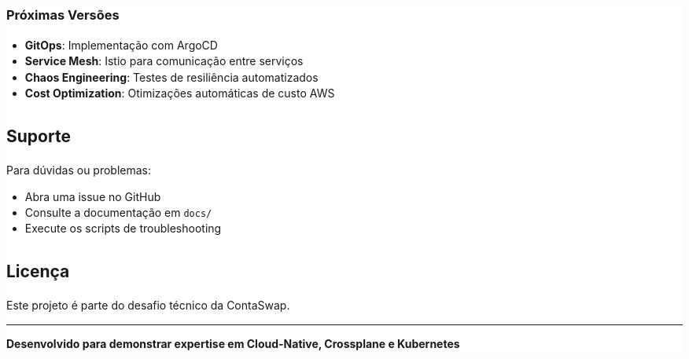 ### Próximas Versões
- **GitOps**: Implementação com ArgoCD
- **Service Mesh**: Istio para comunicação entre serviços
- **Chaos Engineering**: Testes de resiliência automatizados
- **Cost Optimization**: Otimizações automáticas de custo AWS

## Suporte

Para dúvidas ou problemas:
- Abra uma issue no GitHub
- Consulte a documentação em `docs/`
- Execute os scripts de troubleshooting

## Licença

Este projeto é parte do desafio técnico da ContaSwap.

---

**Desenvolvido para demonstrar expertise em Cloud-Native, Crossplane e Kubernetes**
